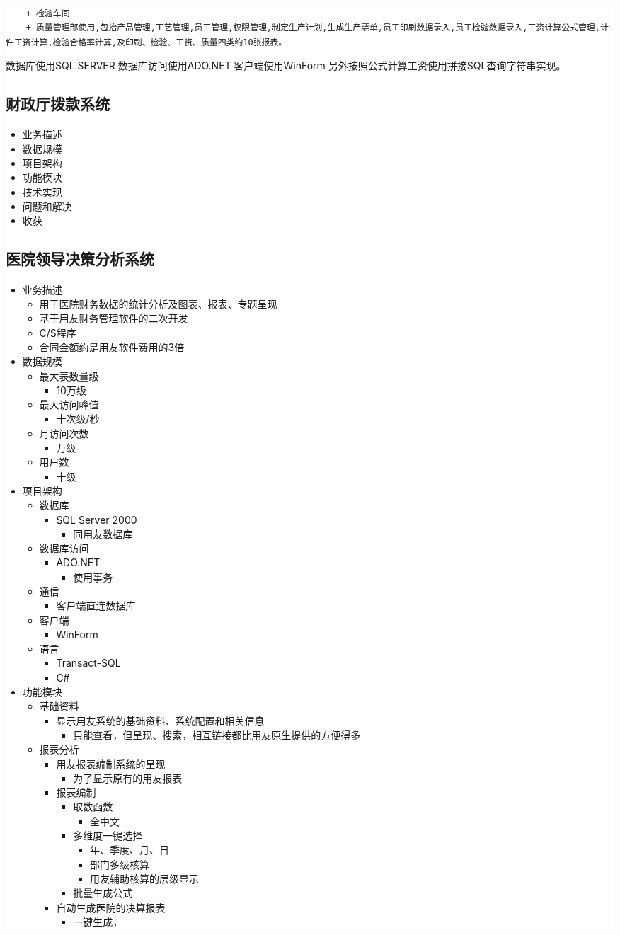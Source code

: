 		+ 检验车间
		+ 质量管理部使用,包抬产品管理,工艺管理,员工管理,权限管理,制定生产计划,生成生产票单,员工印刷数据录入,员工检验数据录入,工资计算公式管理,计件工资计算,检验合格率计算,及印刷、检验、工资、质量四类约10张报表。
数据库使用SQL SERVER
数据库访问使用ADO.NET
客户端使用WinForm
另外按照公式计算工资使用拼接SQL杳询字符串实现。
## 财政厅拨款系统
+ 业务描述
+ 数据规模
+ 项目架构
+ 功能模块
+ 技术实现
+ 问题和解决
+ 收获
## 医院领导决策分析系统
+ 业务描述
	+ 用于医院财务数据的统计分析及图表、报表、专题呈现
	+ 基于用友财务管理软件的二次开发
	+ C/S程序
	+ 合同金额约是用友软件费用的3倍
+ 数据规模
	+ 最大表数量级
		+ 10万级
	+ 最大访问峰值
		+ 十次级/秒
	+ 月访问次数
		+ 万级
	+ 用户数
		+ 十级
+ 项目架构
	+ 数据库
		+ SQL Server 2000
			+ 同用友数据库
	+ 数据库访问
		+ ADO.NET
			+ 使用事务
	+ 通信
		+ 客户端直连数据库
	+ 客户端
		+ WinForm
	+ 语言
		+ Transact-SQL
		+ C#
+ 功能模块
	+ 基础资料
		+ 显示用友系统的基础资料、系统配置和相关信息
			+ 只能查看，但呈现、搜索，相互链接都比用友原生提供的方便得多
	+ 报表分析
		+ 用友报表编制系统的呈现
			+ 为了显示原有的用友报表
		+ 报表编制
			+ 取数函数
				+ 全中文
			+ 多维度一键选择
				+ 年、季度、月、日
				+ 部门多级核算
				+ 用友辅助核算的层级显示
			+ 批量生成公式
		+ 自动生成医院的决算报表 
			+ 一键生成，